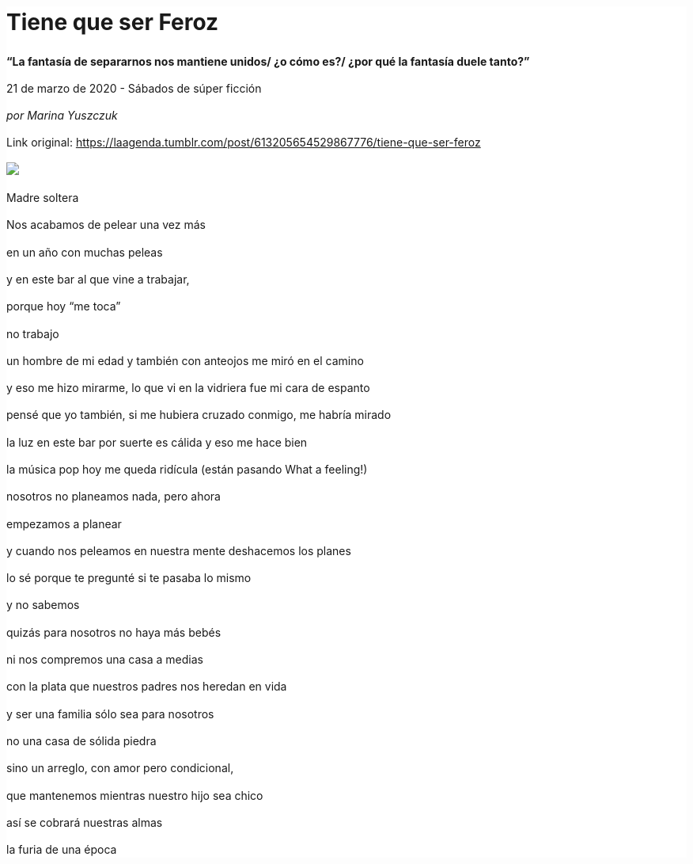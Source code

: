 # Tiene que ser Feroz

**“La fantasía de separarnos nos mantiene unidos/ ¿o cómo es?/ ¿por qué la fantasía duele tanto?”**

21 de marzo de 2020 - Sábados de súper ficción

_por Marina Yuszczuk_

Link original: https://laagenda.tumblr.com/post/613205654529867776/tiene-que-ser-feroz

![](https://64.media.tumblr.com/e09445698345fcbe44efffd6749ffd05/be70598ec43de7a9-5c/s500x750/00f7abb7651d9b553f6730337c0692b03737a17e.jpg)


Madre soltera

Nos acabamos de pelear una vez más

en un año con muchas peleas

y en este bar al que vine a trabajar,

porque hoy “me toca”

no trabajo

un hombre de mi edad y también con anteojos me miró en el camino

y eso me hizo mirarme, lo que vi en la vidriera fue mi cara de espanto

pensé que yo también, si me hubiera cruzado conmigo, me habría mirado

la luz en este bar por suerte es cálida y eso me hace bien

la música pop hoy me queda ridícula (están pasando What a feeling!)

nosotros no planeamos nada, pero ahora

empezamos a planear

y cuando nos peleamos en nuestra mente deshacemos los planes

lo sé porque te pregunté si te pasaba lo mismo

y no sabemos

quizás para nosotros no haya más bebés

ni nos compremos una casa a medias

con la plata que nuestros padres nos heredan en vida

y ser una familia sólo sea para nosotros

no una casa de sólida piedra

sino un arreglo, con amor pero condicional, 

que mantenemos mientras nuestro hijo sea chico

así se cobrará nuestras almas

la furia de una época
